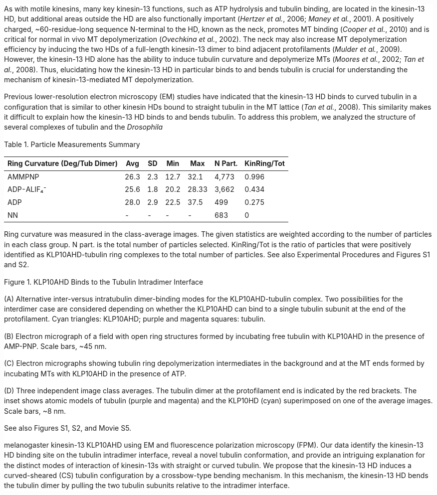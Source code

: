As with motile kinesins, many key kinesin-13 functions, such as ATP hydrolysis and tubulin binding, are located in the kinesin-13 HD, but additional areas outside the HD are also functionally important (*Hertzer et al.*, 2006; *Maney et al.*, 2001). A positively charged, ~60-residue-long sequence N-terminal to the HD, known as the neck, promotes MT binding (*Cooper et al.*, 2010) and is critical for normal in vivo MT depolymerization (*Ovechkina et al.*, 2002). The neck may also increase MT depolymerization efficiency by inducing the two HDs of a full-length kinesin-13 dimer to bind adjacent protofilaments (*Mulder et al.*, 2009). However, the kinesin-13 HD alone has the ability to induce tubulin curvature and depolymerize MTs (*Moores et al.*, 2002; *Tan et al.*, 2008). Thus, elucidating how the kinesin-13 HD in particular binds to and bends tubulin is crucial for understanding the mechanism of kinesin-13-mediated MT depolymerization.

Previous lower-resolution electron microscopy (EM) studies have indicated that the kinesin-13 HD binds to curved tubulin in a configuration that is similar to other kinesin HDs bound to straight tubulin in the MT lattice (*Tan et al.*, 2008). This similarity makes it difficult to explain how the kinesin-13 HD binds to and bends tubulin. To address this problem, we analyzed the structure of several complexes of tubulin and the *Drosophila*

Table 1. Particle Measurements Summary

| Ring Curvature (Deg/Tub Dimer) | Avg | SD | Min | Max | N Part. | KinRing/Tot |
|-------------------------------|-----|----|-----|-----|---------|------------|
| AMMPNP                        | 26.3| 2.3| 12.7| 32.1| 4,773   | 0.996      |
| ADP-ALIF₄⁻                    | 25.6| 1.8| 20.2| 28.33| 3,662   | 0.434      |
| ADP                           | 28.0| 2.9| 22.5| 37.5| 499     | 0.275      |
| NN                            | -   | -  | -   | -   | 683     | 0          |

Ring curvature was measured in the class-average images. The given statistics are weighted according to the number of particles in each class group. N part. is the total number of particles selected. KinRing/Tot is the ratio of particles that were positively identified as KLP10AHD-tubulin ring complexes to the total number of particles. See also Experimental Procedures and Figures S1 and S2.

Figure 1. KLP10AHD Binds to the Tubulin Intradimer Interface

(A) Alternative inter-versus intratubulin dimer-binding modes for the KLP10AHD-tubulin complex. Two possibilities for the interdimer case are considered depending on whether the KLP10AHD can bind to a single tubulin subunit at the end of the protofilament. Cyan triangles: KLP10AHD; purple and magenta squares: tubulin.

(B) Electron micrograph of a field with open ring structures formed by incubating free tubulin with KLP10AHD in the presence of AMP-PNP. Scale bars, ~45 nm.

(C) Electron micrographs showing tubulin ring depolymerization intermediates in the background and at the MT ends formed by incubating MTs with KLP10AHD in the presence of ATP.

(D) Three independent image class averages. The tubulin dimer at the protofilament end is indicated by the red brackets. The inset shows atomic models of tubulin (purple and magenta) and the KLP10HD (cyan) superimposed on one of the average images. Scale bars, ~8 nm.

See also Figures S1, S2, and Movie S5.

melanogaster kinesin-13 KLP10AHD using EM and fluorescence polarization microscopy (FPM). Our data identify the kinesin-13 HD binding site on the tubulin intradimer interface, reveal a novel tubulin conformation, and provide an intriguing explanation for the distinct modes of interaction of kinesin-13s with straight or curved tubulin. We propose that the kinesin-13 HD induces a curved-sheared (CS) tubulin configuration by a crossbow-type bending mechanism. In this mechanism, the kinesin-13 HD bends the tubulin dimer by pulling the two tubulin subunits relative to the intradimer interface.

